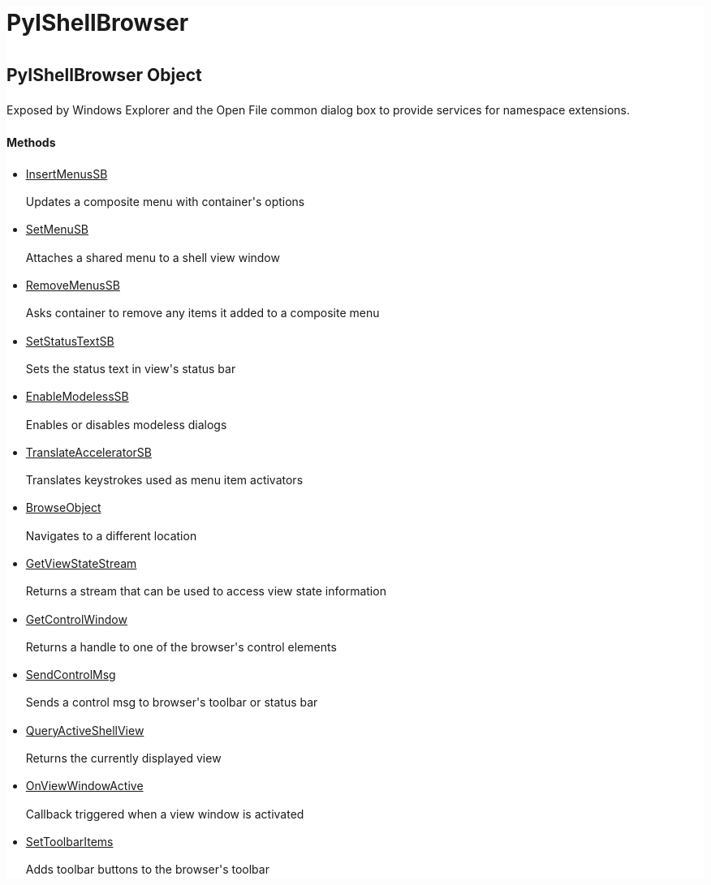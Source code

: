 # PyIShellBrowser


## PyIShellBrowser Object

Exposed by Windows Explorer and the Open File common dialog box to provide services for namespace extensions\.

#### Methods

  - [InsertMenusSB](PyIShellBrowser.md#pyishellbrowserinsertmenussb)

    Updates a composite menu with container's options&nbsp;

  - [SetMenuSB](PyIShellBrowser.md#pyishellbrowsersetmenusb)

    Attaches a shared menu to a shell view window&nbsp;

  - [RemoveMenusSB](PyIShellBrowser.md#pyishellbrowserremovemenussb)

    Asks container to remove any items it added to a composite menu&nbsp;

  - [SetStatusTextSB](PyIShellBrowser.md#pyishellbrowsersetstatustextsb)

    Sets the status text in view's status bar&nbsp;

  - [EnableModelessSB](PyIShellBrowser.md#pyishellbrowserenablemodelesssb)

    Enables or disables modeless dialogs&nbsp;

  - [TranslateAcceleratorSB](PyIShellBrowser.md#pyishellbrowsertranslateacceleratorsb)

    Translates keystrokes used as menu item activators&nbsp;

  - [BrowseObject](PyIShellBrowser.md#pyishellbrowserbrowseobject)

    Navigates to a different location&nbsp;

  - [GetViewStateStream](PyIShellBrowser.md#pyishellbrowsergetviewstatestream)

    Returns a stream that can be used to access view state information&nbsp;

  - [GetControlWindow](PyIShellBrowser.md#pyishellbrowsergetcontrolwindow)

    Returns a handle to one of the browser's control elements&nbsp;

  - [SendControlMsg](PyIShellBrowser.md#pyishellbrowsersendcontrolmsg)

    Sends a control msg to browser's toolbar or status bar&nbsp;

  - [QueryActiveShellView](PyIShellBrowser.md#pyishellbrowserqueryactiveshellview)

    Returns the currently displayed view&nbsp;

  - [OnViewWindowActive](PyIShellBrowser.md#pyishellbrowseronviewwindowactive)

    Callback triggered when a view window is activated&nbsp;

  - [SetToolbarItems](PyIShellBrowser.md#pyishellbrowsersettoolbaritems)

    Adds toolbar buttons to the browser's toolbar&nbsp;
